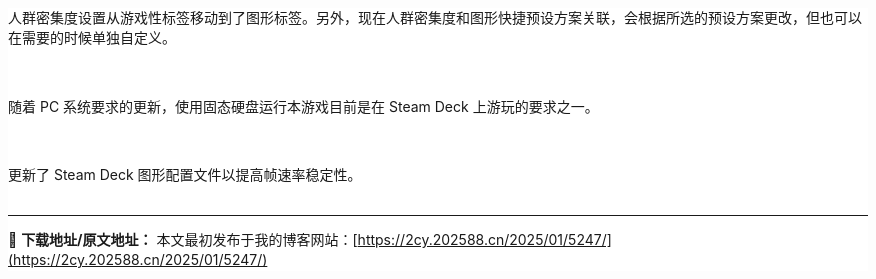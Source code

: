 人群密集度设置从游戏性标签移动到了图形标签。另外，现在人群密集度和图形快捷预设方案关联，会根据所选的预设方案更改，但也可以在需要的时候单独自定义。

&nbsp;

随着 PC 系统要求的更新，使用固态硬盘运行本游戏目前是在 Steam Deck 上游玩的要求之一。

&nbsp;

更新了 Steam Deck 图形配置文件以提高帧速率稳定性。
<h2 style="white-space: normal; text-indent: 2em; text-align: left;"></h2>
</div>
</div>

---
📖 **下载地址/原文地址：** 本文最初发布于我的博客网站：[https://2cy.202588.cn/2025/01/5247/](https://2cy.202588.cn/2025/01/5247/)
